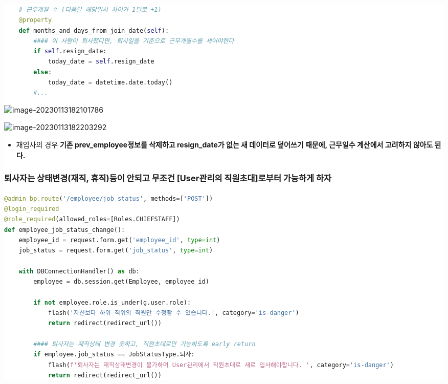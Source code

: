```python
    # 근무개월 수 (다음달 해당일시 차이가 1달로 +1)
    @property
    def months_and_days_from_join_date(self):
        #### 이 사람이 퇴사했다면, 퇴사일을 기준으로 근무개월수를 세어야한다
        if self.resign_date:
            today_date = self.resign_date
        else:
            today_date = datetime.date.today()
        #...
```



![image-20230113182101786](https://raw.githubusercontent.com/is3js/screenshots/main/image-20230113182101786.png)

![image-20230113182203292](https://raw.githubusercontent.com/is3js/screenshots/main/image-20230113182203292.png)

- 재입사의 경우 **기존 prev_employee정보를 삭제하고 resign_date가 없는  새 데이터로 덮어쓰기 때문에, 근무일수 계산에서 고려하지 않아도 된다.**





### 퇴사자는 상태변경(재직, 휴직)등이 안되고 무조건 [User관리의 직원초대]로부터 가능하게 하자

```python
@admin_bp.route('/employee/job_status', methods=['POST'])
@login_required
@role_required(allowed_roles=[Roles.CHIEFSTAFF])
def employee_job_status_change():
    employee_id = request.form.get('employee_id', type=int)
    job_status = request.form.get('job_status', type=int)

    with DBConnectionHandler() as db:
        employee = db.session.get(Employee, employee_id)

        if not employee.role.is_under(g.user.role):
            flash('자신보다 하위 직위의 직원만 수정할 수 있습니다.', category='is-danger')
            return redirect(redirect_url())
        
        #### 퇴사자는 재직상태 변경 못하고, 직원초대로만 가능하도록 early return
        if employee.job_status == JobStatusType.퇴사:
            flash(f'퇴사자는 재직상태변경이 불가하며 User관리에서 직원초대로 새로 입사해야합니다. ', category='is-danger')
            return redirect(redirect_url())
```

